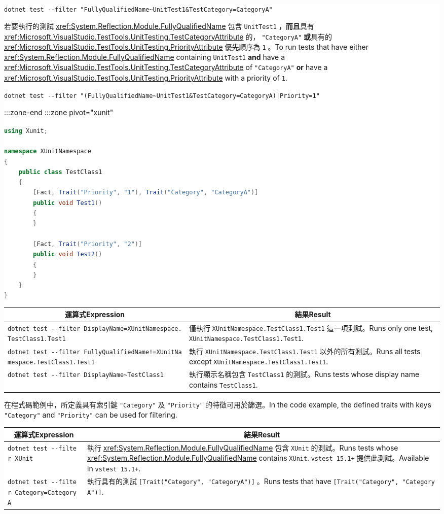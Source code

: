 ```dotnetcli
dotnet test --filter "FullyQualifiedName~UnitTest1&TestCategory=CategoryA"
```

<span data-ttu-id="01586-127">若要執行的測試 <xref:System.Reflection.Module.FullyQualifiedName> 包含 `UnitTest1` **，而且**具有 <xref:Microsoft.VisualStudio.TestTools.UnitTesting.TestCategoryAttribute> 的， `"CategoryA"` **或**具有的 <xref:Microsoft.VisualStudio.TestTools.UnitTesting.PriorityAttribute> 優先順序為 `1` 。</span><span class="sxs-lookup"><span data-stu-id="01586-127">To run tests that have either <xref:System.Reflection.Module.FullyQualifiedName> containing `UnitTest1` **and** have a <xref:Microsoft.VisualStudio.TestTools.UnitTesting.TestCategoryAttribute> of `"CategoryA"` **or** have a <xref:Microsoft.VisualStudio.TestTools.UnitTesting.PriorityAttribute> with a priority of `1`.</span></span>

```dotnetcli
dotnet test --filter "(FullyQualifiedName~UnitTest1&TestCategory=CategoryA)|Priority=1"
```

:::zone-end
:::zone pivot="xunit"

```csharp
using Xunit;

namespace XUnitNamespace
{
    public class TestClass1
    {
        [Fact, Trait("Priority", "1"), Trait("Category", "CategoryA")]
        public void Test1()
        {
        }

        [Fact, Trait("Priority", "2")]
        public void Test2()
        {
        }
    }
}
```

| <span data-ttu-id="01586-128">運算式</span><span class="sxs-lookup"><span data-stu-id="01586-128">Expression</span></span> | <span data-ttu-id="01586-129">結果</span><span class="sxs-lookup"><span data-stu-id="01586-129">Result</span></span> |
|--|--|
| `dotnet test --filter DisplayName=XUnitNamespace.TestClass1.Test1` | <span data-ttu-id="01586-130">僅執行 `XUnitNamespace.TestClass1.Test1` 這一項測試。</span><span class="sxs-lookup"><span data-stu-id="01586-130">Runs only one test, `XUnitNamespace.TestClass1.Test1`.</span></span> |
| `dotnet test --filter FullyQualifiedName!=XUnitNamespace.TestClass1.Test1` | <span data-ttu-id="01586-131">執行 `XUnitNamespace.TestClass1.Test1` 以外的所有測試。</span><span class="sxs-lookup"><span data-stu-id="01586-131">Runs all tests except `XUnitNamespace.TestClass1.Test1`.</span></span> |
| `dotnet test --filter DisplayName~TestClass1` | <span data-ttu-id="01586-132">執行顯示名稱包含 `TestClass1` 的測試。</span><span class="sxs-lookup"><span data-stu-id="01586-132">Runs tests whose display name contains `TestClass1`.</span></span> |

<span data-ttu-id="01586-133">在程式碼範例中，所定義具有索引鍵 `"Category"` 及 `"Priority"` 的特徵可用於篩選。</span><span class="sxs-lookup"><span data-stu-id="01586-133">In the code example, the defined traits with keys `"Category"` and `"Priority"` can be used for filtering.</span></span>

| <span data-ttu-id="01586-134">運算式</span><span class="sxs-lookup"><span data-stu-id="01586-134">Expression</span></span> | <span data-ttu-id="01586-135">結果</span><span class="sxs-lookup"><span data-stu-id="01586-135">Result</span></span> |
|--|--|
| `dotnet test --filter XUnit` | <span data-ttu-id="01586-136">執行 <xref:System.Reflection.Module.FullyQualifiedName> 包含 `XUnit` 的測試。</span><span class="sxs-lookup"><span data-stu-id="01586-136">Runs tests whose <xref:System.Reflection.Module.FullyQualifiedName> contains `XUnit`.</span></span>  <span data-ttu-id="01586-137">`vstest 15.1+` 提供此測試。</span><span class="sxs-lookup"><span data-stu-id="01586-137">Available in `vstest 15.1+`.</span></span> |
| `dotnet test --filter Category=CategoryA` | <span data-ttu-id="01586-138">執行具有的測試 `[Trait("Category", "CategoryA")]` 。</span><span class="sxs-lookup"><span data-stu-id="01586-138">Runs tests that have `[Trait("Category", "CategoryA")]`.</span></span> |
